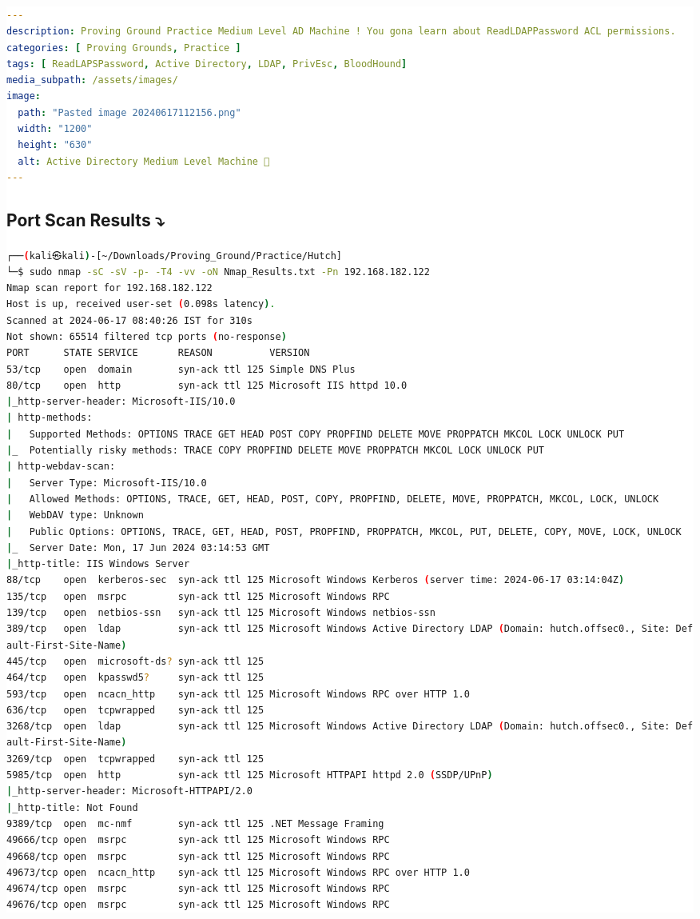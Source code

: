 ```yaml
---
description: Proving Ground Practice Medium Level AD Machine ! You gona learn about ReadLDAPPassword ACL permissions.
categories: [ Proving Grounds, Practice ]
tags: [ ReadLAPSPassword, Active Directory, LDAP, PrivEsc, BloodHound]
media_subpath: /assets/images/
image:
  path: "Pasted image 20240617112156.png"
  width: "1200"
  height: "630"
  alt: Active Directory Medium Level Machine 🫣
---
```



## Port Scan Results ⤵️

```bash
┌──(kali㉿kali)-[~/Downloads/Proving_Ground/Practice/Hutch]
└─$ sudo nmap -sC -sV -p- -T4 -vv -oN Nmap_Results.txt -Pn 192.168.182.122
Nmap scan report for 192.168.182.122
Host is up, received user-set (0.098s latency).
Scanned at 2024-06-17 08:40:26 IST for 310s
Not shown: 65514 filtered tcp ports (no-response)
PORT      STATE SERVICE       REASON          VERSION
53/tcp    open  domain        syn-ack ttl 125 Simple DNS Plus
80/tcp    open  http          syn-ack ttl 125 Microsoft IIS httpd 10.0
|_http-server-header: Microsoft-IIS/10.0
| http-methods: 
|   Supported Methods: OPTIONS TRACE GET HEAD POST COPY PROPFIND DELETE MOVE PROPPATCH MKCOL LOCK UNLOCK PUT
|_  Potentially risky methods: TRACE COPY PROPFIND DELETE MOVE PROPPATCH MKCOL LOCK UNLOCK PUT
| http-webdav-scan: 
|   Server Type: Microsoft-IIS/10.0
|   Allowed Methods: OPTIONS, TRACE, GET, HEAD, POST, COPY, PROPFIND, DELETE, MOVE, PROPPATCH, MKCOL, LOCK, UNLOCK
|   WebDAV type: Unknown
|   Public Options: OPTIONS, TRACE, GET, HEAD, POST, PROPFIND, PROPPATCH, MKCOL, PUT, DELETE, COPY, MOVE, LOCK, UNLOCK
|_  Server Date: Mon, 17 Jun 2024 03:14:53 GMT
|_http-title: IIS Windows Server
88/tcp    open  kerberos-sec  syn-ack ttl 125 Microsoft Windows Kerberos (server time: 2024-06-17 03:14:04Z)
135/tcp   open  msrpc         syn-ack ttl 125 Microsoft Windows RPC
139/tcp   open  netbios-ssn   syn-ack ttl 125 Microsoft Windows netbios-ssn
389/tcp   open  ldap          syn-ack ttl 125 Microsoft Windows Active Directory LDAP (Domain: hutch.offsec0., Site: Default-First-Site-Name)
445/tcp   open  microsoft-ds? syn-ack ttl 125
464/tcp   open  kpasswd5?     syn-ack ttl 125
593/tcp   open  ncacn_http    syn-ack ttl 125 Microsoft Windows RPC over HTTP 1.0
636/tcp   open  tcpwrapped    syn-ack ttl 125
3268/tcp  open  ldap          syn-ack ttl 125 Microsoft Windows Active Directory LDAP (Domain: hutch.offsec0., Site: Default-First-Site-Name)
3269/tcp  open  tcpwrapped    syn-ack ttl 125
5985/tcp  open  http          syn-ack ttl 125 Microsoft HTTPAPI httpd 2.0 (SSDP/UPnP)
|_http-server-header: Microsoft-HTTPAPI/2.0
|_http-title: Not Found
9389/tcp  open  mc-nmf        syn-ack ttl 125 .NET Message Framing
49666/tcp open  msrpc         syn-ack ttl 125 Microsoft Windows RPC
49668/tcp open  msrpc         syn-ack ttl 125 Microsoft Windows RPC
49673/tcp open  ncacn_http    syn-ack ttl 125 Microsoft Windows RPC over HTTP 1.0
49674/tcp open  msrpc         syn-ack ttl 125 Microsoft Windows RPC
49676/tcp open  msrpc         syn-ack ttl 125 Microsoft Windows RPC
```